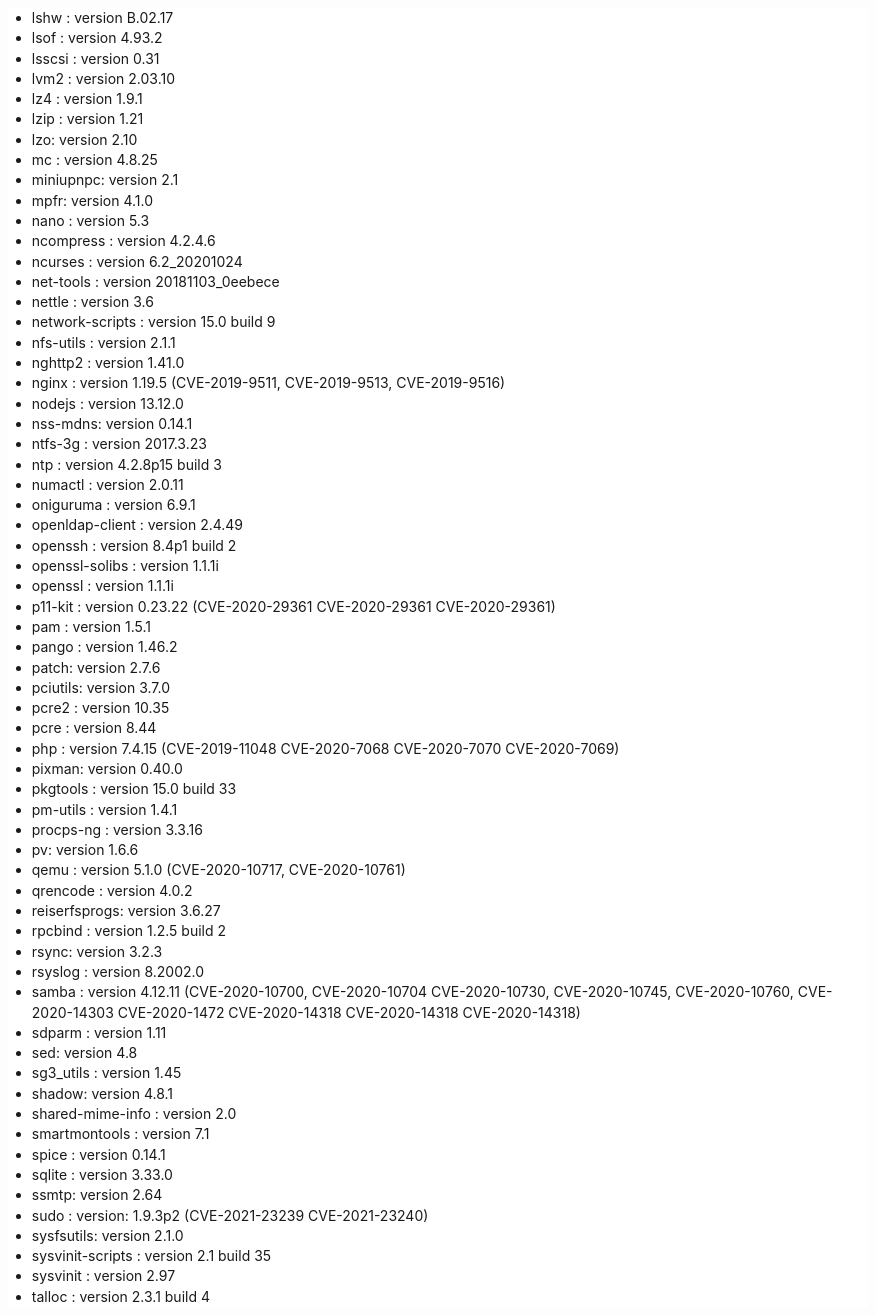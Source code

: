- lshw : version B.02.17
- lsof : version 4.93.2
- lsscsi : version 0.31
- lvm2 : version 2.03.10
- lz4 : version 1.9.1
- lzip : version 1.21
- lzo: version 2.10
- mc : version 4.8.25
- miniupnpc: version 2.1
- mpfr: version 4.1.0
- nano : version 5.3
- ncompress : version 4.2.4.6
- ncurses : version 6.2\_20201024
- net-tools : version 20181103\_0eebece
- nettle : version 3.6
- network-scripts : version 15.0 build 9
- nfs-utils : version 2.1.1
- nghttp2 : version 1.41.0
- nginx : version 1.19.5 (CVE-2019-9511, CVE-2019-9513, CVE-2019-9516)
- nodejs : version 13.12.0
- nss-mdns: version 0.14.1
- ntfs-3g : version 2017.3.23
- ntp : version 4.2.8p15 build 3
- numactl : version 2.0.11
- oniguruma : version 6.9.1
- openldap-client : version 2.4.49
- openssh : version 8.4p1 build 2
- openssl-solibs : version 1.1.1i
- openssl : version 1.1.1i
- p11-kit : version 0.23.22 (CVE-2020-29361 CVE-2020-29361 CVE-2020-29361)
- pam : version 1.5.1
- pango : version 1.46.2
- patch: version 2.7.6
- pciutils: version 3.7.0
- pcre2 : version 10.35
- pcre : version 8.44
- php : version 7.4.15 (CVE-2019-11048 CVE-2020-7068 CVE-2020-7070 CVE-2020-7069)
- pixman: version 0.40.0
- pkgtools : version 15.0 build 33
- pm-utils : version 1.4.1
- procps-ng : version 3.3.16
- pv: version 1.6.6
- qemu : version 5.1.0 (CVE-2020-10717, CVE-2020-10761)
- qrencode : version 4.0.2
- reiserfsprogs: version 3.6.27
- rpcbind : version 1.2.5 build 2
- rsync: version 3.2.3
- rsyslog : version 8.2002.0
- samba : version 4.12.11 (CVE-2020-10700, CVE-2020-10704 CVE-2020-10730, CVE-2020-10745, CVE-2020-10760, CVE-2020-14303 CVE-2020-1472 CVE-2020-14318 CVE-2020-14318 CVE-2020-14318)
- sdparm : version 1.11
- sed: version 4.8
- sg3\_utils : version 1.45
- shadow: version 4.8.1
- shared-mime-info : version 2.0
- smartmontools : version 7.1
- spice : version 0.14.1
- sqlite : version 3.33.0
- ssmtp: version 2.64
- sudo : version: 1.9.3p2 (CVE-2021-23239 CVE-2021-23240)
- sysfsutils: version 2.1.0
- sysvinit-scripts : version 2.1 build 35
- sysvinit : version 2.97
- talloc : version 2.3.1 build 4